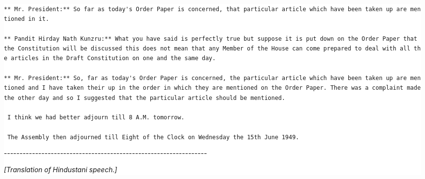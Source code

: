     ** Mr. President:** So far as today's Order Paper is concerned, that particular article which have been taken up are mentioned in it.

    ** Pandit Hirday Nath Kunzru:** What you have said is perfectly true but suppose it is put down on the Order Paper that the Constitution will be discussed this does not mean that any Member of the House can come prepared to deal with all the articles in the Draft Constitution on one and the same day.

    ** Mr. President:** So, far as today's Order Paper is concerned, the particular article which have been taken up are mentioned and I have taken their up in the order in which they are mentioned on the Order Paper. There was a complaint made the other day and so I suggested that the particular article should be mentioned.

     I think we had better adjourn till 8 A.M. tomorrow.

     The Assembly then adjourned till Eight of the Clock on Wednesday the 15th June 1949.

\-----------------------------------------------------------------

*[Translation of Hindustani speech.]*   
  



